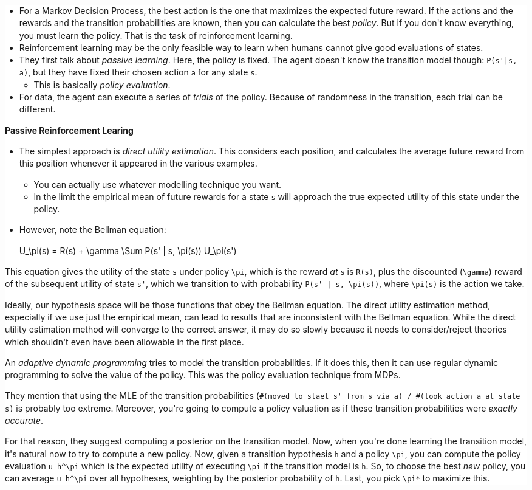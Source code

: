 * For a Markov Decision Process, the best action is the one that
  maximizes the expected future reward. If the actions and the rewards
  and the transition probabilities are known, then you can calculate
  the best *policy*. But if you don't know everything, you must learn
  the policy. That is the task of reinforcement learning.
* Reinforcement learning may be the only feasible way to learn when
  humans cannot give good evaluations of states.
* They first talk about *passive learning*. Here, the policy is
  fixed. The agent doesn't know the transition model though: `P(s'|s,
  a)`, but they have fixed their chosen action `a` for any state `s`.
    * This is basically *policy evaluation*.
* For data, the agent can execute a series of *trials* of the
  policy. Because of randomness in the transition, each trial can be
  different.

**Passive Reinforcement Learing**

* The simplest approach is *direct utility estimation*. This considers
  each position, and calculates the average future reward from this
  position whenever it appeared in the various examples.
    * You can actually use whatever modelling technique you want.
    * In the limit the empirical mean of future rewards for a state
      `s` will approach the true expected utility of this state under
      the policy.
* However, note the Bellman equation:

    U_\pi(s) = R(s) + \gamma \Sum P(s' | s, \pi(s)) U_\pi(s')

This equation gives the utility of the state `s` under policy `\pi`,
which is the reward *at* `s` is `R(s)`, plus the discounted (`\gamma`)
reward of the subsequent utility of state `s'`, which we transition to
with probability `P(s' | s, \pi(s))`, where `\pi(s)` is the action we
take.

Ideally, our hypothesis space will be those functions that obey the
Bellman equation. The direct utility estimation method, especially if
we use just the empirical mean, can lead to results that are
inconsistent with the Bellman equation. While the direct utility
estimation method will converge to the correct answer, it may do so
slowly because it needs to consider/reject theories which shouldn't
even have been allowable in the first place.

An *adaptive dynamic programming* tries to model the transition
probabilities. If it does this, then it can use regular dynamic
programming to solve the value of the policy. This was the policy
evaluation technique from MDPs.

They mention that using the MLE of the transition probabilities
(`#(moved to staet s' from s via a) / #(took action a at state s)` is
probably too extreme. Moreover, you're going to compute a policy
valuation as if these transition probabilities were *exactly
accurate*.

For that reason, they suggest computing a posterior on the transition
model. Now, when you're done learning the transition model, it's
natural now to try to compute a new policy. Now, given a transition
hypothesis `h` and a policy `\pi`, you can compute the policy
evaluation `u_h^\pi` which is the expected utility of executing `\pi`
if the transition model is `h`. So, to choose the best *new* policy,
you can average `u_h^\pi` over all hypotheses, weighting by the
posterior probability of `h`. Last, you pick `\pi*` to maximize this.

